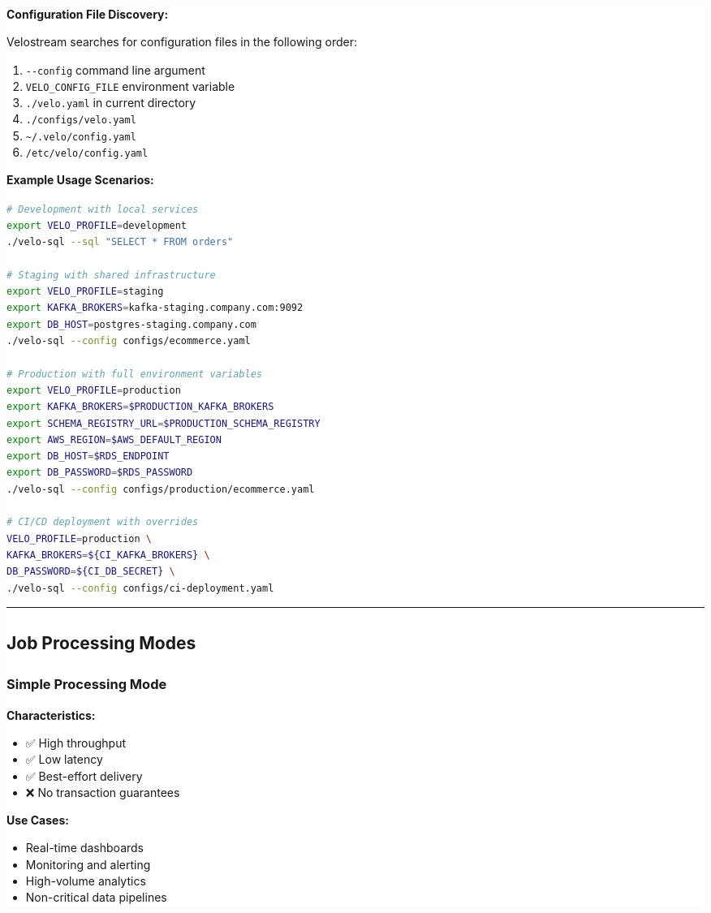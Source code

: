 **Configuration File Discovery:**

Velostream searches for configuration files in the following order:
1. `--config` command line argument
2. `VELO_CONFIG_FILE` environment variable
3. `./velo.yaml` in current directory
4. `./configs/velo.yaml`
5. `~/.velo/config.yaml`
6. `/etc/velo/config.yaml`

**Example Usage Scenarios:**

```bash
# Development with local services
export VELO_PROFILE=development
./velo-sql --sql "SELECT * FROM orders"

# Staging with shared infrastructure  
export VELO_PROFILE=staging
export KAFKA_BROKERS=kafka-staging.company.com:9092
export DB_HOST=postgres-staging.company.com
./velo-sql --config configs/ecommerce.yaml

# Production with full environment variables
export VELO_PROFILE=production
export KAFKA_BROKERS=$PRODUCTION_KAFKA_BROKERS
export SCHEMA_REGISTRY_URL=$PRODUCTION_SCHEMA_REGISTRY
export AWS_REGION=$AWS_DEFAULT_REGION
export DB_HOST=$RDS_ENDPOINT
export DB_PASSWORD=$RDS_PASSWORD
./velo-sql --config configs/production/ecommerce.yaml

# CI/CD deployment with overrides
VELO_PROFILE=production \
KAFKA_BROKERS=${CI_KAFKA_BROKERS} \
DB_PASSWORD=${CI_DB_SECRET} \
./velo-sql --config configs/ci-deployment.yaml
```

---

## Job Processing Modes

### Simple Processing Mode

**Characteristics:**
- ✅ High throughput
- ✅ Low latency
- ✅ Best-effort delivery
- ❌ No transaction guarantees

**Use Cases:**
- Real-time dashboards
- Monitoring and alerting
- High-volume analytics
- Non-critical data pipelines
